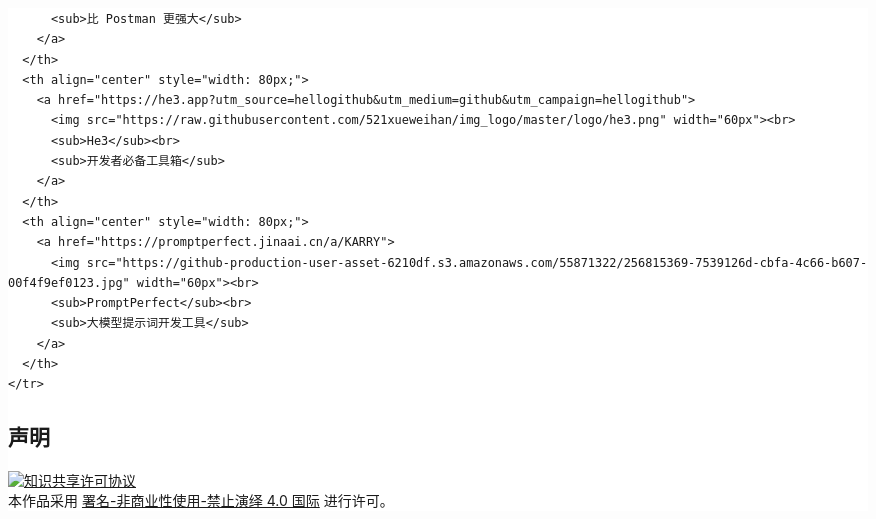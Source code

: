           <sub>比 Postman 更强大</sub>
        </a>
      </th>
      <th align="center" style="width: 80px;">
        <a href="https://he3.app?utm_source=hellogithub&utm_medium=github&utm_campaign=hellogithub">
          <img src="https://raw.githubusercontent.com/521xueweihan/img_logo/master/logo/he3.png" width="60px"><br>
          <sub>He3</sub><br>
          <sub>开发者必备工具箱</sub>
        </a>
      </th>
      <th align="center" style="width: 80px;">
        <a href="https://promptperfect.jinaai.cn/a/KARRY">
          <img src="https://github-production-user-asset-6210df.s3.amazonaws.com/55871322/256815369-7539126d-cbfa-4c66-b607-00f4f9ef0123.jpg" width="60px"><br>
          <sub>PromptPerfect</sub><br>
          <sub>大模型提示词开发工具</sub>
        </a>
      </th>
    </tr>
  </thead>
</table>


## 声明
<a rel="license" href="https://creativecommons.org/licenses/by-nc-nd/4.0/deed.zh"><img alt="知识共享许可协议" style="border-width: 0" src="https://licensebuttons.net/l/by-nc-nd/4.0/88x31.png"></a><br>本作品采用 <a rel="license" href="https://creativecommons.org/licenses/by-nc-nd/4.0/deed.zh">署名-非商业性使用-禁止演绎 4.0 国际</a> 进行许可。
